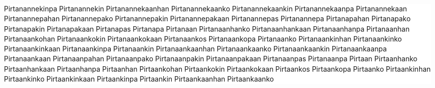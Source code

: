 Pirtanannekinpa
Pirtanannekin
Pirtanannekaanhan
Pirtanannekaanko
Pirtanannekaankin
Pirtanannekaanpa
Pirtanannekaan
Pirtanannepahan
Pirtanannepako
Pirtanannepakin
Pirtanannepakaan
Pirtanannepas
Pirtanannepa
Pirtanapahan
Pirtanapako
Pirtanapakin
Pirtanapakaan
Pirtanapas
Pirtanapa
Pirtanaan
Pirtanaanhanko
Pirtanaanhankaan
Pirtanaanhanpa
Pirtanaanhan
Pirtanaankohan
Pirtanaankokin
Pirtanaankokaan
Pirtanaankos
Pirtanaankopa
Pirtanaanko
Pirtanaankinhan
Pirtanaankinko
Pirtanaankinkaan
Pirtanaankinpa
Pirtanaankin
Pirtanaankaanhan
Pirtanaankaanko
Pirtanaankaankin
Pirtanaankaanpa
Pirtanaankaan
Pirtanaanpahan
Pirtanaanpako
Pirtanaanpakin
Pirtanaanpakaan
Pirtanaanpas
Pirtanaanpa
Pirtaan
Pirtaanhanko
Pirtaanhankaan
Pirtaanhanpa
Pirtaanhan
Pirtaankohan
Pirtaankokin
Pirtaankokaan
Pirtaankos
Pirtaankopa
Pirtaanko
Pirtaankinhan
Pirtaankinko
Pirtaankinkaan
Pirtaankinpa
Pirtaankin
Pirtaankaanhan
Pirtaankaanko